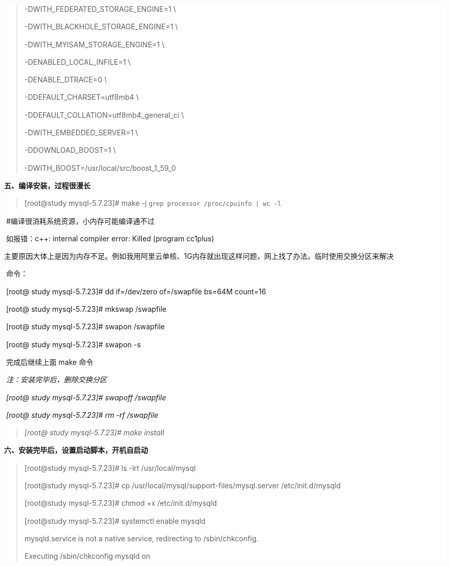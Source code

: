 > -DWITH_FEDERATED_STORAGE_ENGINE=1 \
>
> -DWITH_BLACKHOLE_STORAGE_ENGINE=1 \
>
> -DWITH_MYISAM_STORAGE_ENGINE=1 \
>
> -DENABLED_LOCAL_INFILE=1 \
>
> -DENABLE_DTRACE=0 \
>
> -DDEFAULT_CHARSET=utf8mb4 \
>
> -DDEFAULT_COLLATION=utf8mb4_general_ci \
>
> -DWITH_EMBEDDED_SERVER=1 \
>
> -DDOWNLOAD_BOOST=1 \ 
>
> -DWITH_BOOST=/usr/local/src/boost_1_59_0

**五、编译安装，过程很漫长**

> [root@study mysql-5.7.23]# make -j `grep processor /proc/cpuinfo | wc -l`

​    \#编译很消耗系统资源，小内存可能编译通不过

​    如报错：c++: internal compiler error: Killed (program cc1plus)

​    主要原因大体上是因为内存不足。例如我用阿里云单核、1G内存就出现这样问题，网上找了办法。临时使用交换分区来解决

​    命令：

​    [root@ study mysql-5.7.23]# dd if=/dev/zero of=/swapfile bs=64M count=16

​    [root@ study mysql-5.7.23]# mkswap /swapfile

​    [root@ study mysql-5.7.23]# swapon /swapfile

​    [root@ study mysql-5.7.23]# swapon -s

​    完成后继续上面 make 命令

​    *注：安装完毕后，删除交换分区*

​    *[root@ study mysql-5.7.23]# swapoff /swapfile*

​    *[root@ study mysql-5.7.23]# rm -rf /swapfile*

> *[root@ study mysql-5.7.23]# make install*

**六、安装完毕后，设置启动脚本，开机自启动**

> [root@study mysql-5.7.23]# ls -lrt /usr/local/mysql
>
> [root@study mysql-5.7.23]# cp /usr/local/mysql/support-files/mysql.server /etc/init.d/mysqld
>
> [root@study mysql-5.7.23]# chmod +x /etc/init.d/mysqld
>
> [root@study mysql-5.7.23]# systemctl enable mysqld
>
> mysqld.service is not a native service, redirecting to /sbin/chkconfig.
>
> Executing /sbin/chkconfig mysqld on
